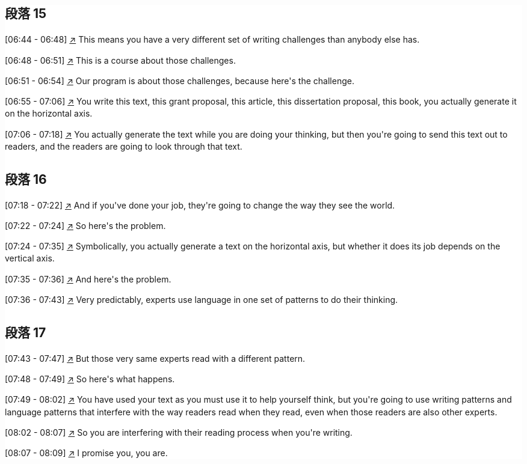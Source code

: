 ## 段落 15

[06:44 - 06:48] [↗](#t=404)
This means you have a very different set of writing challenges than anybody else has.

[06:48 - 06:51] [↗](#t=408)
This is a course about those challenges.

[06:51 - 06:54] [↗](#t=411)
Our program is about those challenges, because here's the challenge.

[06:55 - 07:06] [↗](#t=415)
You write this text, this grant proposal, this article, this dissertation proposal, this book, you actually generate it on the horizontal axis.

[07:06 - 07:18] [↗](#t=426)
You actually generate the text while you are doing your thinking, but then you're going to send this text out to readers, and the readers are going to look through that text.


## 段落 16

[07:18 - 07:22] [↗](#t=438)
And if you've done your job, they're going to change the way they see the world.

[07:22 - 07:24] [↗](#t=442)
So here's the problem.

[07:24 - 07:35] [↗](#t=444)
Symbolically, you actually generate a text on the horizontal axis, but whether it does its job depends on the vertical axis.

[07:35 - 07:36] [↗](#t=455)
And here's the problem.

[07:36 - 07:43] [↗](#t=456)
Very predictably, experts use language in one set of patterns to do their thinking.


## 段落 17

[07:43 - 07:47] [↗](#t=463)
But those very same experts read with a different pattern.

[07:48 - 07:49] [↗](#t=468)
So here's what happens.

[07:49 - 08:02] [↗](#t=469)
You have used your text as you must use it to help yourself think, but you're going to use writing patterns and language patterns that interfere with the way readers read when they read, even when those readers are also other experts.

[08:02 - 08:07] [↗](#t=482)
So you are interfering with their reading process when you're writing.

[08:07 - 08:09] [↗](#t=487)
I promise you, you are.
